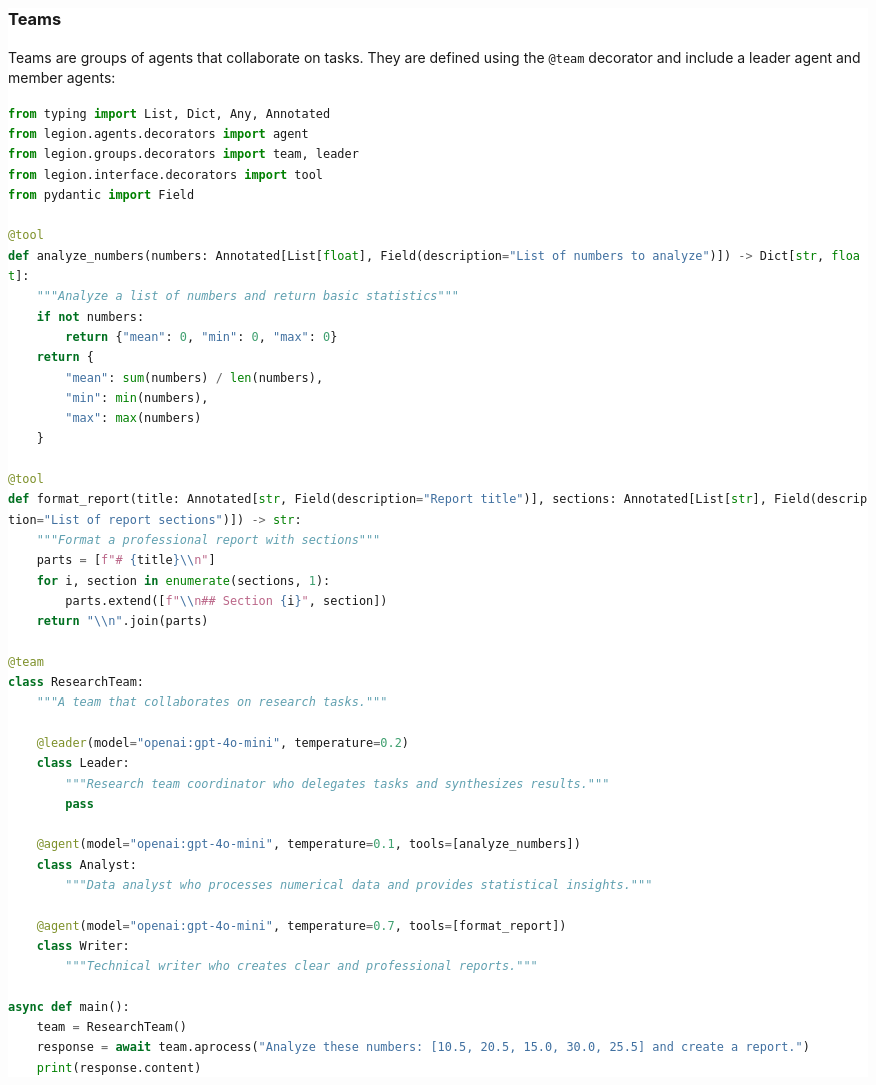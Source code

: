 ### Teams

Teams are groups of agents that collaborate on tasks. They are defined using the `@team` decorator and include a leader agent and member agents:

```python
from typing import List, Dict, Any, Annotated
from legion.agents.decorators import agent
from legion.groups.decorators import team, leader
from legion.interface.decorators import tool
from pydantic import Field

@tool
def analyze_numbers(numbers: Annotated[List[float], Field(description="List of numbers to analyze")]) -> Dict[str, float]:
    """Analyze a list of numbers and return basic statistics"""
    if not numbers:
        return {"mean": 0, "min": 0, "max": 0}
    return {
        "mean": sum(numbers) / len(numbers),
        "min": min(numbers),
        "max": max(numbers)
    }

@tool
def format_report(title: Annotated[str, Field(description="Report title")], sections: Annotated[List[str], Field(description="List of report sections")]) -> str:
    """Format a professional report with sections"""
    parts = [f"# {title}\\n"]
    for i, section in enumerate(sections, 1):
        parts.extend([f"\\n## Section {i}", section])
    return "\\n".join(parts)

@team
class ResearchTeam:
    """A team that collaborates on research tasks."""

    @leader(model="openai:gpt-4o-mini", temperature=0.2)
    class Leader:
        """Research team coordinator who delegates tasks and synthesizes results."""
        pass

    @agent(model="openai:gpt-4o-mini", temperature=0.1, tools=[analyze_numbers])
    class Analyst:
        """Data analyst who processes numerical data and provides statistical insights."""

    @agent(model="openai:gpt-4o-mini", temperature=0.7, tools=[format_report])
    class Writer:
        """Technical writer who creates clear and professional reports."""

async def main():
    team = ResearchTeam()
    response = await team.aprocess("Analyze these numbers: [10.5, 20.5, 15.0, 30.0, 25.5] and create a report.")
    print(response.content)
```

